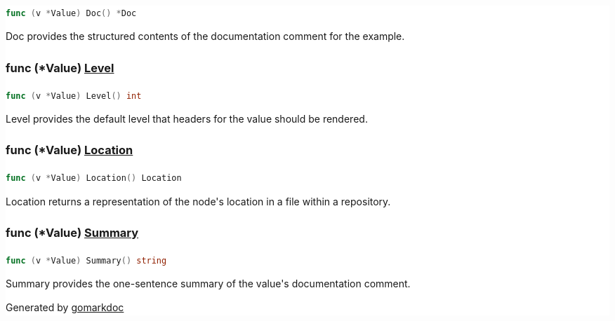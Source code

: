 ```go
func (v *Value) Doc() *Doc
```

Doc provides the structured contents of the documentation comment for the example.

### func \(\*Value\) [Level](<https://github.com/ag5denis/gomarkdoc/blob/master/lang/value.go#L21>)

```go
func (v *Value) Level() int
```

Level provides the default level that headers for the value should be rendered.

### func \(\*Value\) [Location](<https://github.com/ag5denis/gomarkdoc/blob/master/lang/value.go#L27>)

```go
func (v *Value) Location() Location
```

Location returns a representation of the node's location in a file within a repository.

### func \(\*Value\) [Summary](<https://github.com/ag5denis/gomarkdoc/blob/master/lang/value.go#L33>)

```go
func (v *Value) Summary() string
```

Summary provides the one\-sentence summary of the value's documentation comment.



Generated by [gomarkdoc](<https://github.com/princjef/gomarkdoc>)
